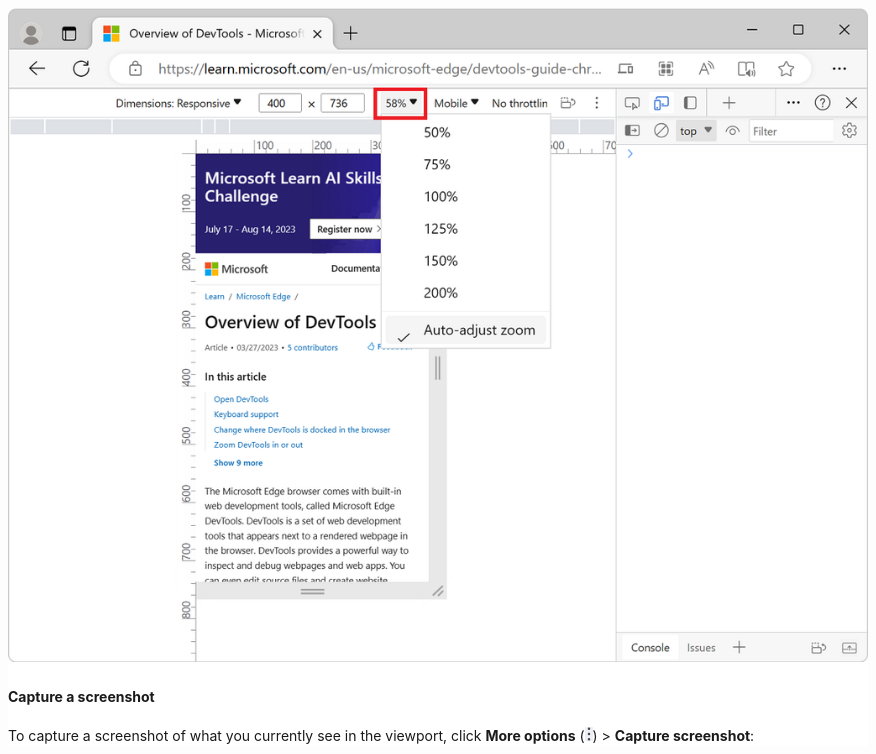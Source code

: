 ![The Zoom list](./index-images/device-toolbar-zoom.png)



#### Capture a screenshot


To capture a screenshot of what you currently see in the viewport, click **More options** (![The More Options icon](./index-images/more-options-icon.png)) > **Capture screenshot**:
